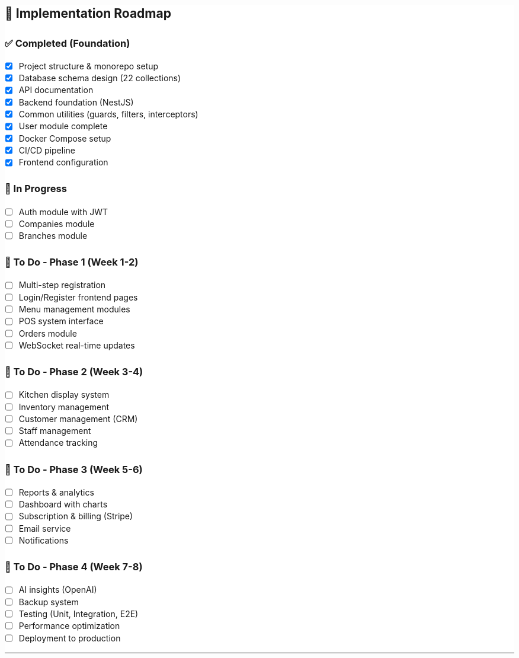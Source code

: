 ## 🎯 Implementation Roadmap

### ✅ Completed (Foundation)
- [x] Project structure & monorepo setup
- [x] Database schema design (22 collections)
- [x] API documentation
- [x] Backend foundation (NestJS)
- [x] Common utilities (guards, filters, interceptors)
- [x] User module complete
- [x] Docker Compose setup
- [x] CI/CD pipeline
- [x] Frontend configuration

### 🚧 In Progress
- [ ] Auth module with JWT
- [ ] Companies module
- [ ] Branches module

### 📅 To Do - Phase 1 (Week 1-2)
- [ ] Multi-step registration
- [ ] Login/Register frontend pages
- [ ] Menu management modules
- [ ] POS system interface
- [ ] Orders module
- [ ] WebSocket real-time updates

### 📅 To Do - Phase 2 (Week 3-4)
- [ ] Kitchen display system
- [ ] Inventory management
- [ ] Customer management (CRM)
- [ ] Staff management
- [ ] Attendance tracking

### 📅 To Do - Phase 3 (Week 5-6)
- [ ] Reports & analytics
- [ ] Dashboard with charts
- [ ] Subscription & billing (Stripe)
- [ ] Email service
- [ ] Notifications

### 📅 To Do - Phase 4 (Week 7-8)
- [ ] AI insights (OpenAI)
- [ ] Backup system
- [ ] Testing (Unit, Integration, E2E)
- [ ] Performance optimization
- [ ] Deployment to production

---
